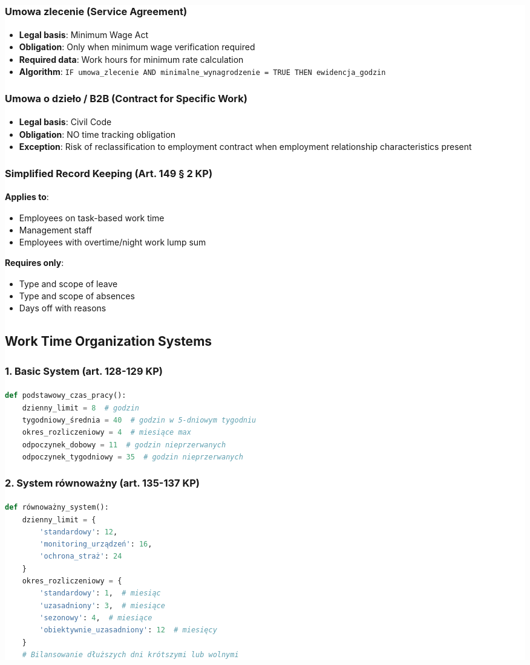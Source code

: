 ### Umowa zlecenie (Service Agreement)

- **Legal basis**: Minimum Wage Act
- **Obligation**: Only when minimum wage verification required
- **Required data**: Work hours for minimum rate calculation
- **Algorithm**: `IF umowa_zlecenie AND minimalne_wynagrodzenie = TRUE THEN ewidencja_godzin`

### Umowa o dzieło / B2B (Contract for Specific Work)

- **Legal basis**: Civil Code
- **Obligation**: NO time tracking obligation
- **Exception**: Risk of reclassification to employment contract when employment relationship characteristics present

### Simplified Record Keeping (Art. 149 § 2 KP)

**Applies to**:
- Employees on task-based work time
- Management staff
- Employees with overtime/night work lump sum

**Requires only**:
- Type and scope of leave
- Type and scope of absences
- Days off with reasons

## Work Time Organization Systems

### 1. Basic System (art. 128-129 KP)
```python
def podstawowy_czas_pracy():
    dzienny_limit = 8  # godzin
    tygodniowy_średnia = 40  # godzin w 5-dniowym tygodniu
    okres_rozliczeniowy = 4  # miesiące max
    odpoczynek_dobowy = 11  # godzin nieprzerwanych
    odpoczynek_tygodniowy = 35  # godzin nieprzerwanych
```

### 2. System równoważny (art. 135-137 KP)
```python
def równoważny_system():
    dzienny_limit = {
        'standardowy': 12,
        'monitoring_urządzeń': 16,
        'ochrona_straż': 24
    }
    okres_rozliczeniowy = {
        'standardowy': 1,  # miesiąc
        'uzasadniony': 3,  # miesiące
        'sezonowy': 4,  # miesiące
        'obiektywnie_uzasadniony': 12  # miesięcy
    }
    # Bilansowanie dłuższych dni krótszymi lub wolnymi
```
